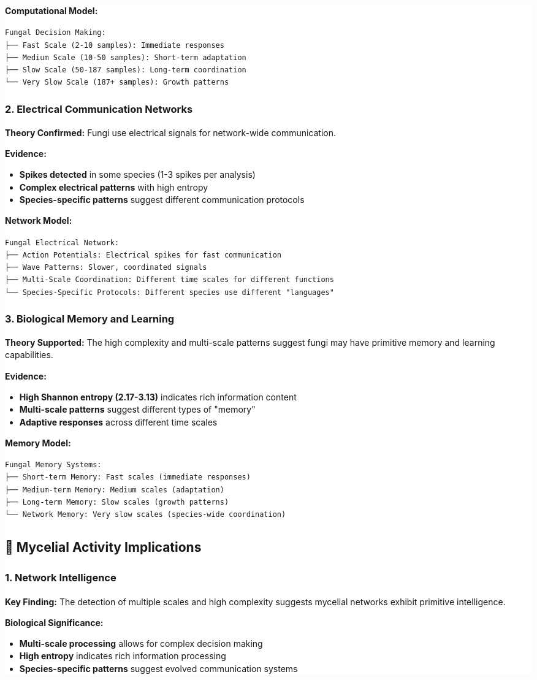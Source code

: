 **Computational Model:**
```
Fungal Decision Making:
├── Fast Scale (2-10 samples): Immediate responses
├── Medium Scale (10-50 samples): Short-term adaptation  
├── Slow Scale (50-187 samples): Long-term coordination
└── Very Slow Scale (187+ samples): Growth patterns
```

### **2. Electrical Communication Networks**

**Theory Confirmed:** Fungi use electrical signals for network-wide communication.

**Evidence:**
- **Spikes detected** in some species (1-3 spikes per analysis)
- **Complex electrical patterns** with high entropy
- **Species-specific patterns** suggest different communication protocols

**Network Model:**
```
Fungal Electrical Network:
├── Action Potentials: Electrical spikes for fast communication
├── Wave Patterns: Slower, coordinated signals
├── Multi-Scale Coordination: Different time scales for different functions
└── Species-Specific Protocols: Different species use different "languages"
```

### **3. Biological Memory and Learning**

**Theory Supported:** The high complexity and multi-scale patterns suggest fungi may have primitive memory and learning capabilities.

**Evidence:**
- **High Shannon entropy (2.17-3.13)** indicates rich information content
- **Multi-scale patterns** suggest different types of "memory"
- **Adaptive responses** across different time scales

**Memory Model:**
```
Fungal Memory Systems:
├── Short-term Memory: Fast scales (immediate responses)
├── Medium-term Memory: Medium scales (adaptation)
├── Long-term Memory: Slow scales (growth patterns)
└── Network Memory: Very slow scales (species-wide coordination)
```

## 🌱 **Mycelial Activity Implications**

### **1. Network Intelligence**

**Key Finding:** The detection of multiple scales and high complexity suggests mycelial networks exhibit primitive intelligence.

**Biological Significance:**
- **Multi-scale processing** allows for complex decision making
- **High entropy** indicates rich information processing
- **Species-specific patterns** suggest evolved communication systems
